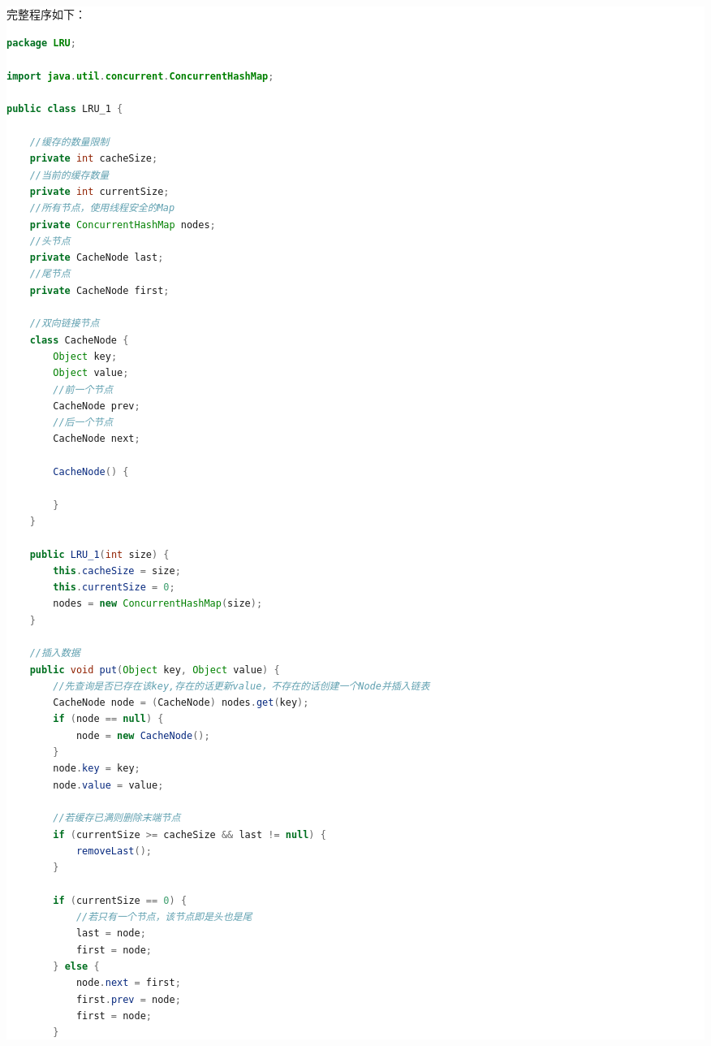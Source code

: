 完整程序如下：

```java
package LRU;

import java.util.concurrent.ConcurrentHashMap;

public class LRU_1 {

    //缓存的数量限制
    private int cacheSize;
    //当前的缓存数量
    private int currentSize;
    //所有节点，使用线程安全的Map
    private ConcurrentHashMap nodes;
    //头节点
    private CacheNode last;
    //尾节点
    private CacheNode first;

    //双向链接节点
    class CacheNode {
        Object key;
        Object value;
        //前一个节点
        CacheNode prev;
        //后一个节点
        CacheNode next;

        CacheNode() {

        }
    }

    public LRU_1(int size) {
        this.cacheSize = size;
        this.currentSize = 0;
        nodes = new ConcurrentHashMap(size);
    }

    //插入数据
    public void put(Object key, Object value) {
        //先查询是否已存在该key,存在的话更新value，不存在的话创建一个Node并插入链表
        CacheNode node = (CacheNode) nodes.get(key);
        if (node == null) {
            node = new CacheNode();
        }
        node.key = key;
        node.value = value;

        //若缓存已满则删除末端节点
        if (currentSize >= cacheSize && last != null) {
            removeLast();
        }

        if (currentSize == 0) {
            //若只有一个节点，该节点即是头也是尾
            last = node;
            first = node;
        } else {
            node.next = first;
            first.prev = node;
            first = node;
        }
```